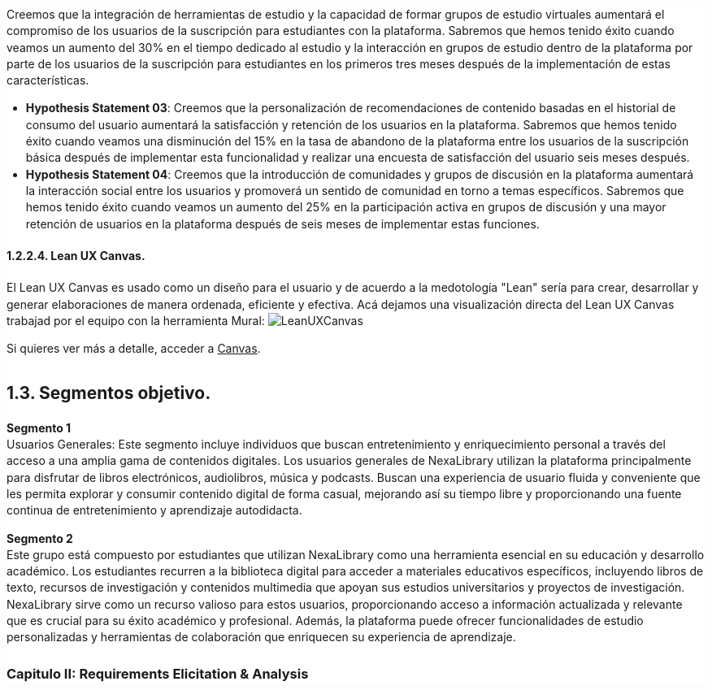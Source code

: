 Creemos que la integración de herramientas de estudio y la capacidad de formar grupos de estudio virtuales aumentará el compromiso de los usuarios de la suscripción para estudiantes con la plataforma.
Sabremos que hemos tenido éxito cuando veamos un aumento del 30% en el tiempo dedicado al estudio y la interacción en grupos de estudio dentro de la plataforma por parte de los usuarios de la suscripción para estudiantes en los primeros tres meses después de la implementación de estas características.
- **Hypothesis Statement 03**:
Creemos que la personalización de recomendaciones de contenido basadas en el historial de consumo del usuario aumentará la satisfacción y retención de los usuarios en la plataforma.
Sabremos que hemos tenido éxito cuando veamos una disminución del 15% en la tasa de abandono de la plataforma entre los usuarios de la suscripción básica después de implementar esta funcionalidad y realizar una encuesta de satisfacción del usuario seis meses después.
- **Hypothesis Statement 04**:
Creemos que la introducción de comunidades y grupos de discusión en la plataforma aumentará la interacción social entre los usuarios y promoverá un sentido de comunidad en torno a temas específicos.
Sabremos que hemos tenido éxito cuando veamos un aumento del 25% en la participación activa en grupos de discusión y una mayor retención de usuarios en la plataforma después de seis meses de implementar estas funciones.
#### 1.2.2.4. Lean UX Canvas.
El Lean UX Canvas es usado como un diseño para el usuario y de acuerdo a la medotología "Lean" sería para crear, desarrollar y generar elaboraciones de manera ordenada, eficiente y efectiva. Acá dejamos una visualización directa del Lean UX Canvas trabajad por el equipo con la herramienta Mural:
 ![LeanUXCanvas](assets/leauxCanva.PNG)
 
Si quieres ver más a detalle, acceder a [Canvas](https://app.mural.co/t/nexalibery5875/m/nexalibery5875/1711531230304/9cae9888df00da29e0a5dc996ce0e7484ff9da3d?sender=ud5867274f6e0f4e990f88500).
## 1.3. Segmentos objetivo.
**Segmento 1**
<br> Usuarios Generales:
Este segmento incluye individuos que buscan entretenimiento y enriquecimiento personal a través del acceso a una amplia gama de contenidos digitales. Los usuarios generales de NexaLibrary utilizan la plataforma principalmente para disfrutar de libros electrónicos, audiolibros, música y podcasts. Buscan una experiencia de usuario fluida y conveniente que les permita explorar y consumir contenido digital de forma casual, mejorando así su tiempo libre y proporcionando una fuente continua de entretenimiento y aprendizaje autodidacta.

**Segmento 2**
<br>
Este grupo está compuesto por estudiantes que utilizan NexaLibrary como una herramienta esencial en su educación y desarrollo académico. Los estudiantes recurren a la biblioteca digital para acceder a materiales educativos específicos, incluyendo libros de texto, recursos de investigación y contenidos multimedia que apoyan sus estudios universitarios y proyectos de investigación. NexaLibrary sirve como un recurso valioso para estos usuarios, proporcionando acceso a información actualizada y relevante que es crucial para su éxito académico y profesional. Además, la plataforma puede ofrecer funcionalidades de estudio personalizadas y herramientas de colaboración que enriquecen su experiencia de aprendizaje.

### Capitulo II: Requirements Elicitation & Analysis
